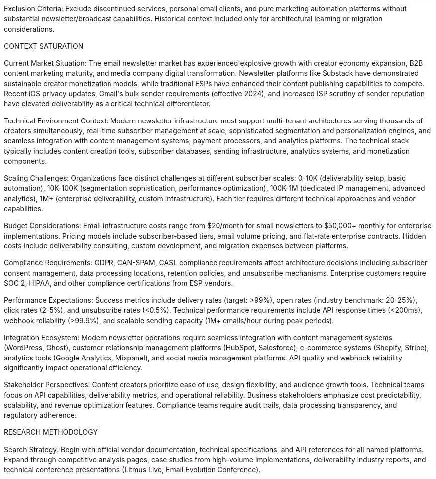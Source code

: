Exclusion Criteria: Exclude discontinued services, personal email clients, and pure marketing automation platforms without substantial newsletter/broadcast capabilities. Historical context included only for architectural learning or migration considerations.

CONTEXT SATURATION

Current Market Situation: The email newsletter market has experienced explosive growth with creator economy expansion, B2B content marketing maturity, and media company digital transformation. Newsletter platforms like Substack have demonstrated sustainable creator monetization models, while traditional ESPs have enhanced their content publishing capabilities to compete. Recent iOS privacy updates, Gmail's bulk sender requirements (effective 2024), and increased ISP scrutiny of sender reputation have elevated deliverability as a critical technical differentiator.

Technical Environment Context: Modern newsletter infrastructure must support multi-tenant architectures serving thousands of creators simultaneously, real-time subscriber management at scale, sophisticated segmentation and personalization engines, and seamless integration with content management systems, payment processors, and analytics platforms. The technical stack typically includes content creation tools, subscriber databases, sending infrastructure, analytics systems, and monetization components.

Scaling Challenges: Organizations face distinct challenges at different subscriber scales: 0-10K (deliverability setup, basic automation), 10K-100K (segmentation sophistication, performance optimization), 100K-1M (dedicated IP management, advanced analytics), 1M+ (enterprise deliverability, custom infrastructure). Each tier requires different technical approaches and vendor capabilities.

Budget Considerations: Email infrastructure costs range from $20/month for small newsletters to $50,000+ monthly for enterprise implementations. Pricing models include subscriber-based tiers, email volume pricing, and flat-rate enterprise contracts. Hidden costs include deliverability consulting, custom development, and migration expenses between platforms.

Compliance Requirements: GDPR, CAN-SPAM, CASL compliance requirements affect architecture decisions including subscriber consent management, data processing locations, retention policies, and unsubscribe mechanisms. Enterprise customers require SOC 2, HIPAA, and other compliance certifications from ESP vendors.

Performance Expectations: Success metrics include delivery rates (target: >99%), open rates (industry benchmark: 20-25%), click rates (2-5%), and unsubscribe rates (<0.5%). Technical performance requirements include API response times (<200ms), webhook reliability (>99.9%), and scalable sending capacity (1M+ emails/hour during peak periods).

Integration Ecosystem: Modern newsletter operations require seamless integration with content management systems (WordPress, Ghost), customer relationship management platforms (HubSpot, Salesforce), e-commerce systems (Shopify, Stripe), analytics tools (Google Analytics, Mixpanel), and social media management platforms. API quality and webhook reliability significantly impact operational efficiency.

Stakeholder Perspectives: Content creators prioritize ease of use, design flexibility, and audience growth tools. Technical teams focus on API capabilities, deliverability metrics, and operational reliability. Business stakeholders emphasize cost predictability, scalability, and revenue optimization features. Compliance teams require audit trails, data processing transparency, and regulatory adherence.

RESEARCH METHODOLOGY

Search Strategy: Begin with official vendor documentation, technical specifications, and API references for all named platforms. Expand through competitive analysis pages, case studies from high-volume implementations, deliverability industry reports, and technical conference presentations (Litmus Live, Email Evolution Conference).
